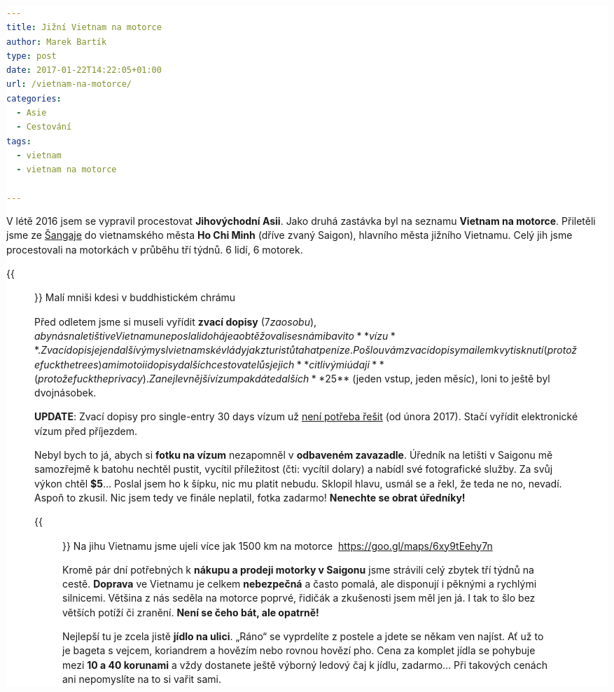 ```yaml
---
title: Jižní Vietnam na motorce
author: Marek Bartík
type: post
date: 2017-01-22T14:22:05+01:00
url: /vietnam-na-motorce/
categories:
  - Asie
  - Cestování
tags:
  - vietnam
  - vietnam na motorce

---
```

V létě 2016 jsem se vypravil procestovat **Jihovýchodní Asii**. Jako druhá zastávka byl na seznamu **Vietnam na motorce**. Přiletěli jsme ze [Šangaje][1] do vietnamského města **Ho Chi Minh** (dříve zvaný Saigon), hlavního města jižního Vietnamu. Celý jih jsme procestovali na motorkách v průběhu tří týdnů. 6 lidí, 6 motorek.

{{<figure id="attachment_717" src="/wp-content/uploads/2017/01/29514990842_672e7774e9_k-1024x684.jpg" alt="mniši vietnam buddhismus">}}
Malí mniši kdesi v buddhistickém chrámu

Před odletem jsme si museli vyřídit **zvací dopisy** ($7 za osobu), aby nás na letišti ve Vietnamu neposlali do háje a obtěžovali se s námi bavit o **vízu**. Zvací dopis je jen další výmysl vietnamské vlády jak z turistů tahat peníze. Pošlou vám zvací dopisy mailem k vytisknutí (protože fuck the trees) a mimo to ii dopisy dalších cestovatelů s jejich **citlivými údaji** (protože fuck the privacy). Za nejlevnější vízum pak dáte dalších **$25** (jeden vstup, jeden měsíc), loni to ještě byl dvojnásobek.

**UPDATE**: Zvací dopisy pro single-entry 30 days vízum už [není potřeba řešit][3] (od února 2017). Stačí vyřídit elektronické vízum před příjezdem.

Nebyl bych to já, abych si **fotku na vízum** nezapomněl v **odbaveném zavazadle**. Úředník na letišti v Saigonu mě samozřejmě k batohu nechtěl pustit, vycítil příležitost (čti: vycítil dolary) a nabídl své fotografické služby. Za svůj výkon chtěl **$5**&#8230; Poslal jsem ho k šípku, nic mu platit nebudu. Sklopil hlavu, usmál se a řekl, že teda ne no, nevadí. Aspoň to zkusil. Nic jsem tedy ve finále neplatil, fotka zadarmo! **Nenechte se obrat úředníky!**

{{<figure id="attachment_697" src="/wp-content/uploads/2016/09/south-vietnam-map-1024x749.png" alt="south vietnam, vietnam, biketrip vietnam, mototrip vietnam">}}
Na jihu Vietnamu jsme ujeli více jak 1500 km na motorce  https://goo.gl/maps/6xy9tEehy7n

Kromě pár dní potřebných k **nákupu a prodeji motorky v Saigonu** jsme strávili celý zbytek tří týdnů na cestě. **Doprava** ve Vietnamu je celkem **nebezpečná** a často pomalá, ale disponují i pěknými a rychlými silnicemi. Většina z nás seděla na motorce poprvé, řidičák a zkušenosti jsem měl jen já. I tak to šlo bez větších potíží či zranění. **Není se čeho bát, ale opatrně!**

Nejlepší tu je zcela jistě **jídlo na ulici**. &#8222;Ráno&#8220; se vyprdelíte z postele a jdete se někam ven najíst. Ať už to je bageta s vejcem, koriandrem a hovězím nebo rovnou hovězí pho. Cena za komplet jídla se pohybuje mezi **10 a 40 korunami** a vždy dostanete ještě výborný ledový čaj k jídlu, zadarmo&#8230; Při takových cenách ani nepomyslíte na to si vařit sami.


 [1]: https://yahoodka.cz/sangaj/
 [2]: https://yahoodka.cz/wp-content/uploads/2017/01/29514990842_672e7774e9_k.jpg
 [3]: https://evisa.xuatnhapcanh.gov.vn/
 [4]: https://yahoodka.cz/wp-content/uploads/2016/09/south-vietnam-map.png
 [5]: https://yahoodka.cz/wp-content/uploads/2017/01/13603709_1551954171780641_4408108919042290663_o.jpg
 [6]: https://yahoodka.cz/wp-content/uploads/2017/01/29515049292_bdebbeadac_k.jpg
 [7]: https://yahoodka.cz/wp-content/uploads/2017/01/13645101_1552681748374550_1955885445242502480_n.jpg
 [8]: https://yahoodka.cz/wp-content/uploads/2017/01/29002216683_cea5f7364a_k.jpg
 [9]: https://yahoodka.cz/wp-content/uploads/2017/01/29515086452_10ee148293_k.jpg
 [10]: https://www.flickr.com/photos/bartimar/albums/72157670474657244
 [11]: https://www.youtube.com/playlist?list=PLX6Ph1m5eSmGfm_8P_DSRSZC_D_1r_azy